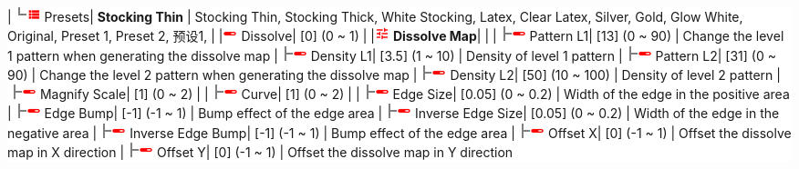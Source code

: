 |<nobr><img src="/images/icon/ic_line_l.png"/><img src="/images/icon/ic_list.png" alt="list icon"/> Presets</nobr>| **Stocking Thin** | Stocking Thin, Stocking Thick, White Stocking, Latex, Clear Latex, Silver, Gold, Glow White, Original, Preset 1, Preset 2, 预设1,  |
|<nobr><img src="/images/icon/ic_slider.png" alt="slider icon"/> Dissolve</nobr>| [0] (0 ~ 1) | 
|<nobr><img src="/images/icon/ic_tune.png" alt="tune icon"/> <b>Dissolve Map</b></nobr>| | 
|<nobr><img src="/images/icon/ic_line_t.png"/><img src="/images/icon/ic_slider.png" alt="slider icon"/> Pattern L1</nobr>| [13] (0 ~ 90) | Change the level 1 pattern when generating the dissolve map
|<nobr><img src="/images/icon/ic_line_t.png"/><img src="/images/icon/ic_slider.png" alt="slider icon"/> Density L1</nobr>| [3.5] (1 ~ 10) | Density of level 1 pattern
|<nobr><img src="/images/icon/ic_line_t.png"/><img src="/images/icon/ic_slider.png" alt="slider icon"/> Pattern L2</nobr>| [31] (0 ~ 90) | Change the level 2 pattern when generating the dissolve map
|<nobr><img src="/images/icon/ic_line_t.png"/><img src="/images/icon/ic_slider.png" alt="slider icon"/> Density L2</nobr>| [50] (10 ~ 100) | Density of level 2 pattern
|<nobr><img src="/images/icon/ic_line_t.png"/><img src="/images/icon/ic_slider.png" alt="slider icon"/> Magnify Scale</nobr>| [1] (0 ~ 2) | 
|<nobr><img src="/images/icon/ic_line_t.png"/><img src="/images/icon/ic_slider.png" alt="slider icon"/> Curve</nobr>| [1] (0 ~ 2) | 
|<nobr><img src="/images/icon/ic_line_t.png"/><img src="/images/icon/ic_slider.png" alt="slider icon"/> Edge Size</nobr>| [0.05] (0 ~ 0.2) | Width of the edge in the positive area
|<nobr><img src="/images/icon/ic_line_t.png"/><img src="/images/icon/ic_slider.png" alt="slider icon"/> Edge Bump</nobr>| [-1] (-1 ~ 1) | Bump effect of the edge area
|<nobr><img src="/images/icon/ic_line_t.png"/><img src="/images/icon/ic_slider.png" alt="slider icon"/> Inverse Edge Size</nobr>| [0.05] (0 ~ 0.2) | Width of the edge in the negative area
|<nobr><img src="/images/icon/ic_line_t.png"/><img src="/images/icon/ic_slider.png" alt="slider icon"/> Inverse Edge Bump</nobr>| [-1] (-1 ~ 1) | Bump effect of the edge area
|<nobr><img src="/images/icon/ic_line_t.png"/><img src="/images/icon/ic_slider.png" alt="slider icon"/> Offset X</nobr>| [0] (-1 ~ 1) | Offset the dissolve map in X direction
|<nobr><img src="/images/icon/ic_line_t.png"/><img src="/images/icon/ic_slider.png" alt="slider icon"/> Offset Y</nobr>| [0] (-1 ~ 1) | Offset the dissolve map in Y direction